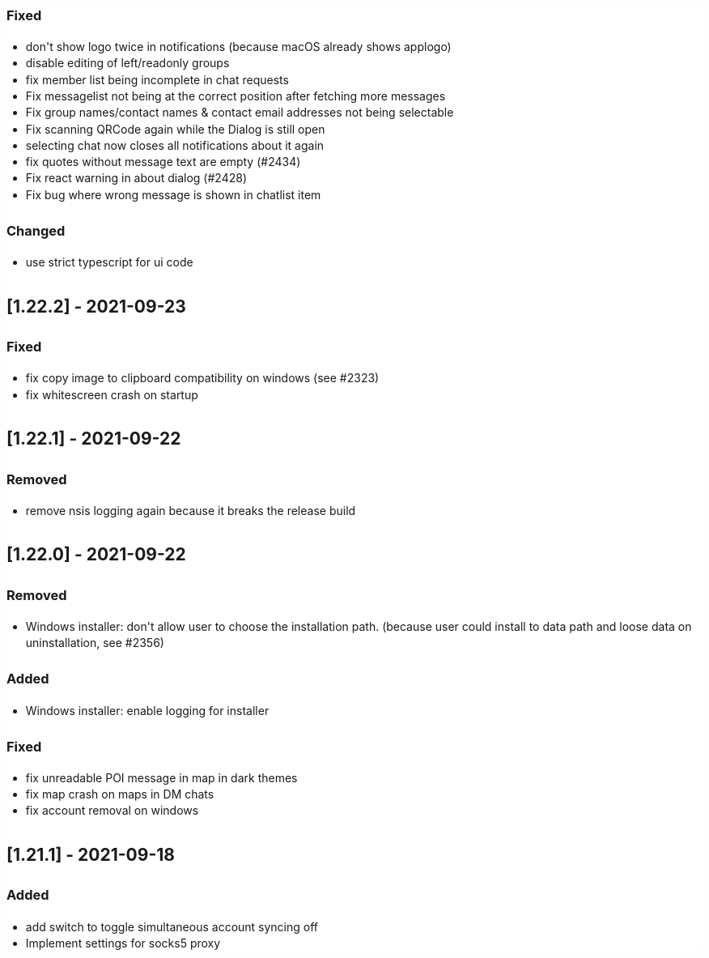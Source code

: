 ### Fixed
- don't show logo twice in notifications (because macOS already shows applogo)
- disable editing of left/readonly groups
- fix member list being incomplete in chat requests
- Fix messagelist not being at the correct position after fetching more messages
- Fix group names/contact names & contact email addresses not being selectable
- Fix scanning QRCode again while the Dialog is still open
- selecting chat now closes all notifications about it again
- fix quotes without message text are empty (#2434)
- Fix react warning in about dialog (#2428)
- Fix bug where wrong message is shown in chatlist item

### Changed
- use strict typescript for ui code

## [1.22.2] - 2021-09-23

### Fixed
- fix copy image to clipboard compatibility on windows (see #2323)
- fix whitescreen crash on startup

## [1.22.1] - 2021-09-22

### Removed
- remove nsis logging again because it breaks the release build

## [1.22.0] - 2021-09-22

### Removed

- Windows installer: don't allow user to choose the installation path. (because user could install to data path and loose data on uninstallation, see #2356)

### Added
- Windows installer: enable logging for installer

### Fixed
- fix unreadable POI message in map in dark themes
- fix map crash on maps in DM chats
- fix account removal on windows

## [1.21.1] - 2021-09-18

### Added
- add switch to toggle simultaneous account syncing off
- Implement settings for socks5 proxy
